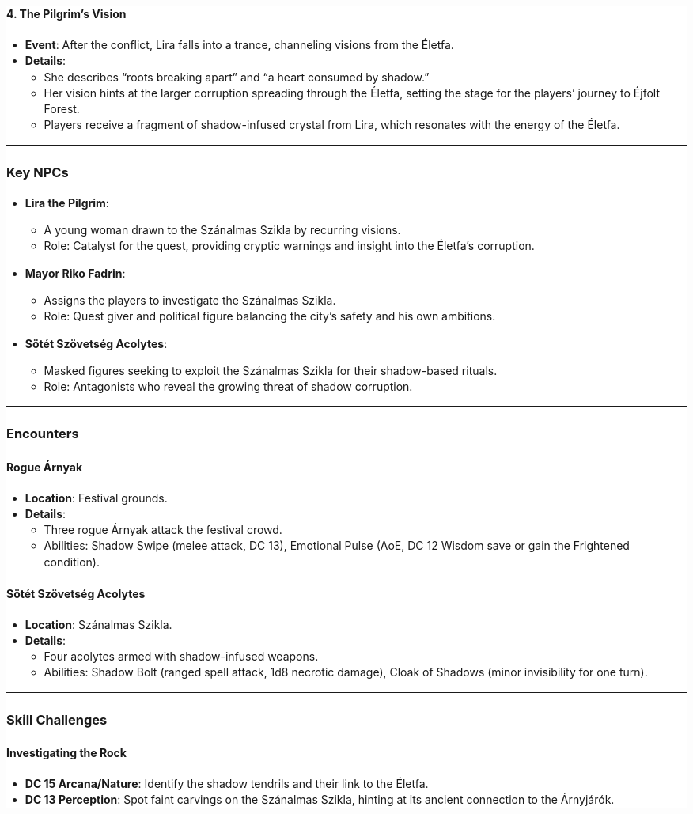 #### **4. The Pilgrim’s Vision**
- **Event**: After the conflict, Lira falls into a trance, channeling visions from the Életfa.
- **Details**:
  - She describes “roots breaking apart” and “a heart consumed by shadow.”
  - Her vision hints at the larger corruption spreading through the Életfa, setting the stage for the players’ journey to Éjfolt Forest.
  - Players receive a fragment of shadow-infused crystal from Lira, which resonates with the energy of the Életfa.

---

### **Key NPCs**

- **Lira the Pilgrim**:
  - A young woman drawn to the Szánalmas Szikla by recurring visions.
  - Role: Catalyst for the quest, providing cryptic warnings and insight into the Életfa’s corruption.

- **Mayor Riko Fadrin**:
  - Assigns the players to investigate the Szánalmas Szikla.
  - Role: Quest giver and political figure balancing the city’s safety and his own ambitions.

- **Sötét Szövetség Acolytes**:
  - Masked figures seeking to exploit the Szánalmas Szikla for their shadow-based rituals.
  - Role: Antagonists who reveal the growing threat of shadow corruption.

---

### **Encounters**

#### **Rogue Árnyak**
- **Location**: Festival grounds.
- **Details**:
  - Three rogue Árnyak attack the festival crowd.
  - Abilities: Shadow Swipe (melee attack, DC 13), Emotional Pulse (AoE, DC 12 Wisdom save or gain the Frightened condition).

#### **Sötét Szövetség Acolytes**
- **Location**: Szánalmas Szikla.
- **Details**:
  - Four acolytes armed with shadow-infused weapons.
  - Abilities: Shadow Bolt (ranged spell attack, 1d8 necrotic damage), Cloak of Shadows (minor invisibility for one turn).

---

### **Skill Challenges**

#### **Investigating the Rock**
- **DC 15 Arcana/Nature**: Identify the shadow tendrils and their link to the Életfa.
- **DC 13 Perception**: Spot faint carvings on the Szánalmas Szikla, hinting at its ancient connection to the Árnyjárók.
